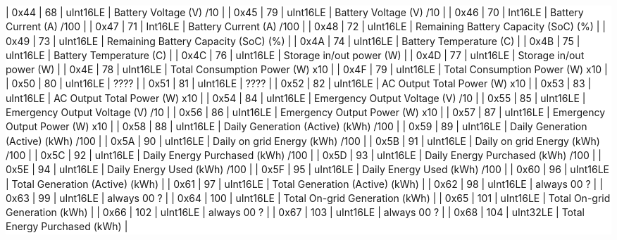 | 0x44 	| 68  	| uInt16LE 	| Battery Voltage (V) /10                                                                                   	|
| 0x45 	| 79  	| uInt16LE 	| Battery Voltage (V) /10                                                                                   	|
| 0x46 	| 70  	| Int16LE 	| Battery Current (A) /100                                                                                  	|
| 0x47 	| 71  	| Int16LE 	| Battery Current (A) /100                                                     	                            	|
| 0x48 	| 72  	| uInt16LE 	| Remaining Battery Capacity (SoC) (%)                                                                      	|
| 0x49 	| 73  	| uInt16LE 	| Remaining Battery Capacity (SoC) (%)                                                                      	|
| 0x4A 	| 74  	| uInt16LE 	| Battery Temperature (C)                                                                                   	|
| 0x4B 	| 75  	| uInt16LE 	| Battery Temperature (C)                                                                                   	|
| 0x4C 	| 76  	| uInt16LE 	| Storage in/out power (W)                                                                                  	|
| 0x4D 	| 77  	| uInt16LE 	| Storage in/out power (W)                                                                                  	|
| 0x4E 	| 78  	| uInt16LE 	| Total Consumption Power (W) x10                                                                           	|
| 0x4F 	| 79  	| uInt16LE 	| Total Consumption Power (W) x10                                                                           	|
| 0x50 	| 80  	| uInt16LE 	| ????                                                                                                      	|
| 0x51 	| 81  	| uInt16LE 	| ????                                                                                                      	|
| 0x52 	| 82  	| uInt16LE 	| AC Output Total Power (W) x10                                                                             	|
| 0x53 	| 83  	| uInt16LE 	| AC Output Total Power (W) x10                                                                             	|
| 0x54 	| 84  	| uInt16LE 	| Emergency Output Voltage (V) /10                                                                          	|
| 0x55 	| 85  	| uInt16LE 	| Emergency Output Voltage (V) /10                                                                          	|
| 0x56 	| 86  	| uInt16LE 	| Emergency Output Power (W) x10                                                                            	|
| 0x57 	| 87  	| uInt16LE 	| Emergency Output Power (W) x10                                                                            	|
| 0x58 	| 88  	| uInt16LE 	| Daily Generation (Active) (kWh) /100                                                                      	|
| 0x59 	| 89  	| uInt16LE 	| Daily Generation (Active) (kWh) /100                                                                      	|
| 0x5A 	| 90  	| uInt16LE	| Daily on grid Energy (kWh) /100                                                                           	|
| 0x5B 	| 91  	| uInt16LE 	| Daily on grid Energy (kWh) /100                                                                           	|
| 0x5C 	| 92  	| uInt16LE 	| Daily Energy Purchased (kWh) /100                                                                         	|
| 0x5D 	| 93  	| uInt16LE 	| Daily Energy Purchased (kWh) /100                                                                         	|
| 0x5E 	| 94  	| uInt16LE 	| Daily Energy Used (kWh) /100                                                                              	|
| 0x5F 	| 95  	| uInt16LE 	| Daily Energy Used (kWh) /100                                                                              	|
| 0x60 	| 96  	| uInt16LE 	| Total Generation (Active) (kWh)                                                                           	|
| 0x61 	| 97  	| uInt16LE 	| Total Generation (Active) (kWh)                                                                           	|
| 0x62 	| 98  	| uInt16LE 	| always 00 ?                                                                                               	|
| 0x63 	| 99  	| uInt16LE 	| always 00 ?                                                                                               	|
| 0x64 	| 100 	| uInt16LE 	| Total On-grid Generation (kWh)                                                                            	|
| 0x65 	| 101 	| uInt16LE 	| Total On-grid Generation (kWh)                                                                            	|
| 0x66 	| 102 	| uInt16LE 	| always 00 ?                                                                      	                        	|
| 0x67 	| 103 	| uInt16LE 	| always 00 ?                                                                      	                        	|
| 0x68 	| 104 	| uInt32LE  | Total Energy Purchased (kWh)                                                                              	|
